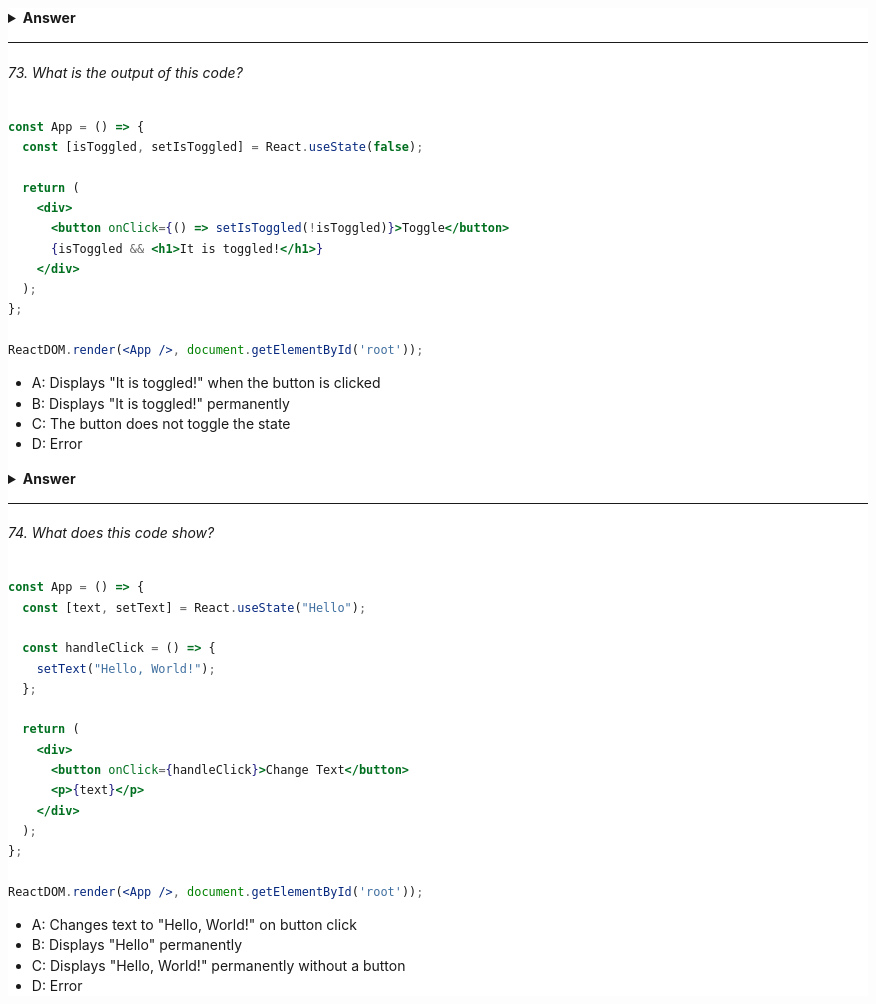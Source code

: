 <details><summary><b>Answer</b></summary></details>

---

###### 73. What is the output of this code?

```jsx
const App = () => {
  const [isToggled, setIsToggled] = React.useState(false);

  return (
    <div>
      <button onClick={() => setIsToggled(!isToggled)}>Toggle</button>
      {isToggled && <h1>It is toggled!</h1>}
    </div>
  );
};

ReactDOM.render(<App />, document.getElementById('root'));
```

- A: Displays "It is toggled!" when the button is clicked
- B: Displays "It is toggled!" permanently
- C: The button does not toggle the state
- D: Error

<details><summary><b>Answer</b></summary></details>

---

###### 74. What does this code show?

```jsx
const App = () => {
  const [text, setText] = React.useState("Hello");

  const handleClick = () => {
    setText("Hello, World!");
  };

  return (
    <div>
      <button onClick={handleClick}>Change Text</button>
      <p>{text}</p>
    </div>
  );
};

ReactDOM.render(<App />, document.getElementById('root'));
```

- A: Changes text to "Hello, World!" on button click
- B: Displays "Hello" permanently
- C: Displays "Hello, World!" permanently without a button
- D: Error
